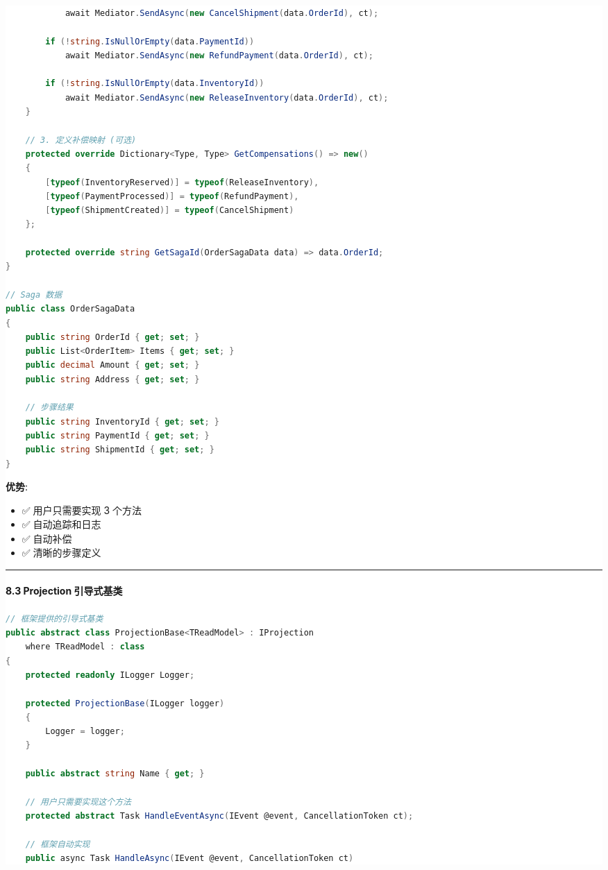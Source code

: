 ```csharp
            await Mediator.SendAsync(new CancelShipment(data.OrderId), ct);

        if (!string.IsNullOrEmpty(data.PaymentId))
            await Mediator.SendAsync(new RefundPayment(data.OrderId), ct);

        if (!string.IsNullOrEmpty(data.InventoryId))
            await Mediator.SendAsync(new ReleaseInventory(data.OrderId), ct);
    }

    // 3. 定义补偿映射 (可选)
    protected override Dictionary<Type, Type> GetCompensations() => new()
    {
        [typeof(InventoryReserved)] = typeof(ReleaseInventory),
        [typeof(PaymentProcessed)] = typeof(RefundPayment),
        [typeof(ShipmentCreated)] = typeof(CancelShipment)
    };

    protected override string GetSagaId(OrderSagaData data) => data.OrderId;
}

// Saga 数据
public class OrderSagaData
{
    public string OrderId { get; set; }
    public List<OrderItem> Items { get; set; }
    public decimal Amount { get; set; }
    public string Address { get; set; }

    // 步骤结果
    public string InventoryId { get; set; }
    public string PaymentId { get; set; }
    public string ShipmentId { get; set; }
}
```

**优势**:
- ✅ 用户只需要实现 3 个方法
- ✅ 自动追踪和日志
- ✅ 自动补偿
- ✅ 清晰的步骤定义

---

#### 8.3 Projection 引导式基类

```csharp
// 框架提供的引导式基类
public abstract class ProjectionBase<TReadModel> : IProjection
    where TReadModel : class
{
    protected readonly ILogger Logger;

    protected ProjectionBase(ILogger logger)
    {
        Logger = logger;
    }

    public abstract string Name { get; }

    // 用户只需要实现这个方法
    protected abstract Task HandleEventAsync(IEvent @event, CancellationToken ct);

    // 框架自动实现
    public async Task HandleAsync(IEvent @event, CancellationToken ct)
```